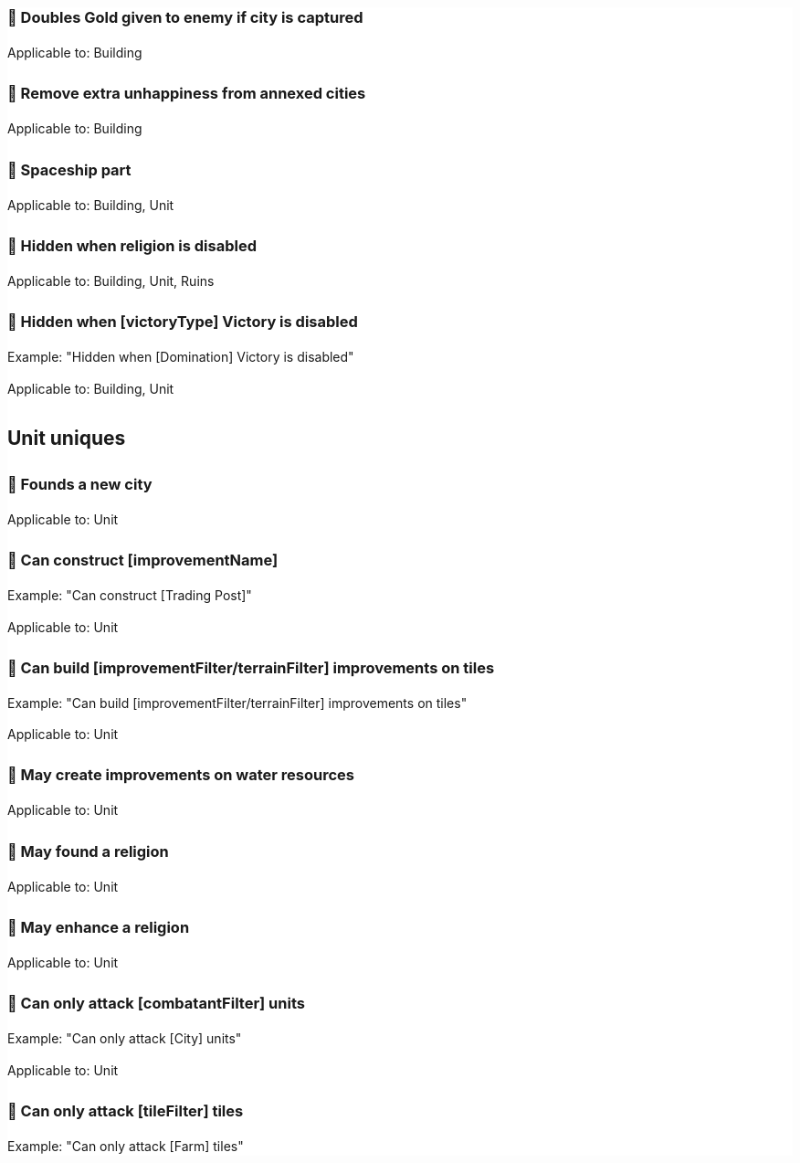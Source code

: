 ### &#x1F537; Doubles Gold given to enemy if city is captured
Applicable to: Building

### &#x1F537; Remove extra unhappiness from annexed cities
Applicable to: Building

### &#x1F537; Spaceship part
Applicable to: Building, Unit

### &#x1F537; Hidden when religion is disabled
Applicable to: Building, Unit, Ruins

### &#x1F537; Hidden when [victoryType] Victory is disabled
Example: "Hidden when [Domination] Victory is disabled"

Applicable to: Building, Unit

## Unit uniques
### &#x1F537; Founds a new city
Applicable to: Unit

### &#x1F537; Can construct [improvementName]
Example: "Can construct [Trading Post]"

Applicable to: Unit

### &#x1F537; Can build [improvementFilter/terrainFilter] improvements on tiles
Example: "Can build [improvementFilter/terrainFilter] improvements on tiles"

Applicable to: Unit

### &#x1F537; May create improvements on water resources
Applicable to: Unit

### &#x1F537; May found a religion
Applicable to: Unit

### &#x1F537; May enhance a religion
Applicable to: Unit

### &#x1F537; Can only attack [combatantFilter] units
Example: "Can only attack [City] units"

Applicable to: Unit

### &#x1F537; Can only attack [tileFilter] tiles
Example: "Can only attack [Farm] tiles"
